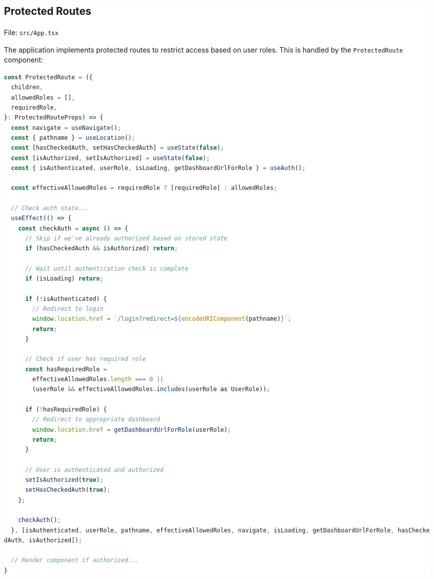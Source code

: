 ## Protected Routes

File: `src/App.tsx`

The application implements protected routes to restrict access based on user roles. This is handled by the `ProtectedRoute` component:

```typescript
const ProtectedRoute = ({
  children,
  allowedRoles = [],
  requiredRole,
}: ProtectedRouteProps) => {
  const navigate = useNavigate();
  const { pathname } = useLocation();
  const [hasCheckedAuth, setHasCheckedAuth] = useState(false);
  const [isAuthorized, setIsAuthorized] = useState(false);
  const { isAuthenticated, userRole, isLoading, getDashboardUrlForRole } = useAuth();

  const effectiveAllowedRoles = requiredRole ? [requiredRole] : allowedRoles;

  // Check auth state...
  useEffect(() => {
    const checkAuth = async () => {
      // Skip if we've already authorized based on stored state
      if (hasCheckedAuth && isAuthorized) return;
      
      // Wait until authentication check is complete
      if (isLoading) return;

      if (!isAuthenticated) {
        // Redirect to login
        window.location.href = `/login?redirect=${encodeURIComponent(pathname)}`;
        return;
      }

      // Check if user has required role
      const hasRequiredRole =
        effectiveAllowedRoles.length === 0 || 
        (userRole && effectiveAllowedRoles.includes(userRole as UserRole));

      if (!hasRequiredRole) {
        // Redirect to appropriate dashboard
        window.location.href = getDashboardUrlForRole(userRole);
        return;
      }

      // User is authenticated and authorized
      setIsAuthorized(true);
      setHasCheckedAuth(true);
    };

    checkAuth();
  }, [isAuthenticated, userRole, pathname, effectiveAllowedRoles, navigate, isLoading, getDashboardUrlForRole, hasCheckedAuth, isAuthorized]);

  // Render component if authorized...
}
```
